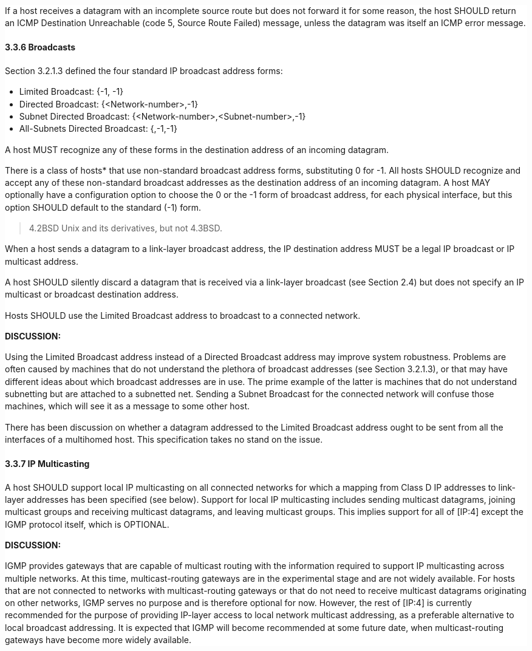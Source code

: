 If a host receives a datagram with an incomplete source route but does not forward it for some reason, the host SHOULD return an ICMP Destination Unreachable (code 5, Source Route Failed) message, unless the datagram was itself an ICMP error message.

#### 3.3.6  Broadcasts

Section 3.2.1.3 defined the four standard IP broadcast address forms:

- Limited Broadcast:  {-1, -1}
- Directed Broadcast:  {\<Network-number\>,-1}
- Subnet Directed Broadcast: {\<Network-number\>,\<Subnet-number\>,-1}
- All-Subnets Directed Broadcast: {<Network-number>,-1,-1}

A host MUST recognize any of these forms in the destination address of an incoming datagram.

There is a class of hosts* that use non-standard broadcast address forms, substituting 0 for -1.  All hosts SHOULD recognize and accept any of these non-standard broadcast addresses as the destination address of an incoming datagram. A host MAY optionally have a configuration option to choose the 0 or the -1 form of broadcast address, for each physical interface, but this option SHOULD default to the standard (-1) form.

> 4.2BSD Unix and its derivatives, but not 4.3BSD.

When a host sends a datagram to a link-layer broadcast address, the IP destination address MUST be a legal IP broadcast or IP multicast address.

A host SHOULD silently discard a datagram that is received via a link-layer broadcast (see Section 2.4) but does not specify an IP multicast or broadcast destination address.

Hosts SHOULD use the Limited Broadcast address to broadcast to a connected network.

**DISCUSSION:**

Using the Limited Broadcast address instead of a Directed Broadcast address may improve system robustness.  Problems are often caused by machines that do not understand the plethora of broadcast addresses (see Section 3.2.1.3), or that may have different ideas about which broadcast addresses are in use.  The prime example of the latter is machines that do not understand subnetting but are attached to a subnetted net.  Sending a Subnet Broadcast for the connected network will confuse those machines, which will see it as a message to some other host.

There has been discussion on whether a datagram addressed to the Limited Broadcast address ought to be sent from all the interfaces of a multihomed host.  This specification takes no stand on the issue.

#### 3.3.7  IP Multicasting

A host SHOULD support local IP multicasting on all connected networks for which a mapping from Class D IP addresses to link-layer addresses has been specified (see below).  Support for local IP multicasting includes sending multicast datagrams, joining multicast groups and receiving multicast datagrams, and leaving multicast groups.  This implies support for all of [IP:4] except the IGMP protocol itself, which is OPTIONAL.

**DISCUSSION:**

IGMP provides gateways that are capable of multicast routing with the information required to support IP multicasting across multiple networks.  At this time, multicast-routing gateways are in the experimental stage and are not widely available.  For hosts that are not connected to networks with multicast-routing gateways or that do not need to receive multicast datagrams originating on other networks, IGMP serves no purpose and is therefore optional for now.  However, the rest of [IP:4] is currently recommended for the purpose of providing IP-layer access to local network multicast addressing, as a preferable alternative to local broadcast addressing.  It is expected that IGMP will become recommended at some future date, when multicast-routing gateways have become more widely available.

